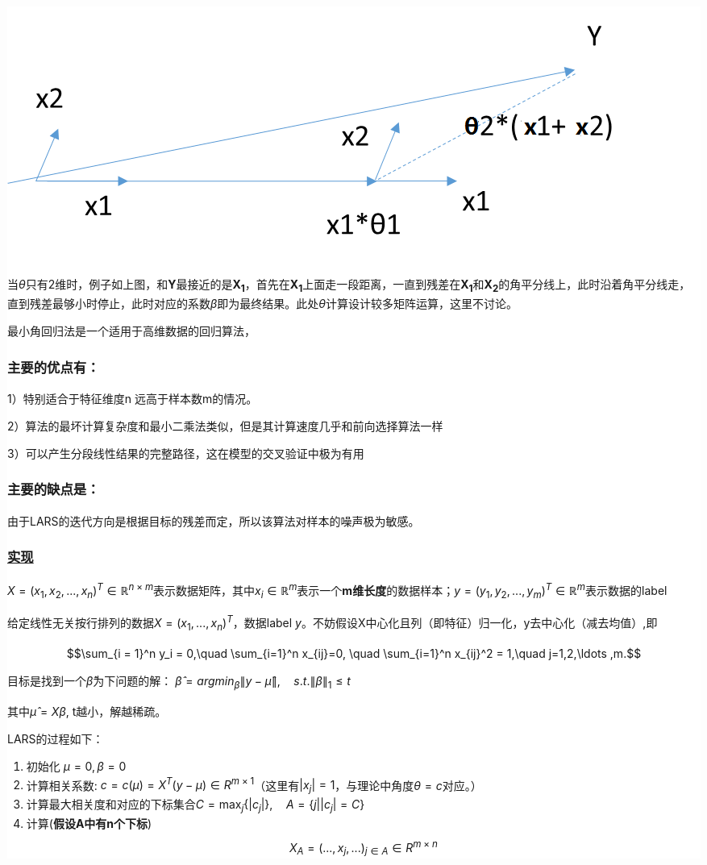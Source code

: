 ![](../pic/LARS.png)

当$\theta$只有2维时，例子如上图，和$\mathbf{Y}$最接近的是$\mathbf{X_1}$，首先在$\mathbf{X_1}$上面走一段距离，一直到残差在$\mathbf{X_1}$和$\mathbf{X_2}$的角平分线上，此时沿着角平分线走，直到残差最够小时停止，此时对应的系数$\beta$即为最终结果。此处$\theta$计算设计较多矩阵运算，这里不讨论。

最小角回归法是一个适用于高维数据的回归算法，
### 主要的优点有：

1）特别适合于特征维度n 远高于样本数m的情况。

2）算法的最坏计算复杂度和最小二乘法类似，但是其计算速度几乎和前向选择算法一样

3）可以产生分段线性结果的完整路径，这在模型的交叉验证中极为有用

### 主要的缺点是：

由于LARS的迭代方向是根据目标的残差而定，所以该算法对样本的噪声极为敏感。

### [实现](https://blog.csdn.net/xbinworld/article/details/44284293)

$X=(x_1, x_2, ...,x_n)^T \in \mathbb{R}^{n\times m}$表示数据矩阵，其中$x_i \in \mathbb{R}^m$表示一个**m维长度**的数据样本；$y=(y_1, y_2, ...,y_m)^T \in \mathbb{R}^{m}$表示数据的label

给定线性无关按行排列的数据$X=(x_1,...,x_n)^T$，数据label $y$。不妨假设X中心化且列（即特征）归一化，y去中心化（减去均值）,即

$$\sum_{i = 1}^n y_i = 0,\quad   \sum_{i=1}^n x_{ij}=0, \quad \sum_{i=1}^n x_{ij}^2 = 1,\quad j=1,2,\ldots ,m.$$

目标是找到一个$\hat{ \beta }$为下问题的解：
$\hat{\beta} = argmin_{\beta} \|y - \hat{\mu}\|, \quad s.t. \|\beta\|_1 \le t$

其中$\hat{\mu} = X\beta$, t越小，解越稀疏。

LARS的过程如下：
1. 初始化 $\mu = 0,\beta = 0$
2. 计算相关系数: $c=c(\mu)=X^T(y-\mu) \in R^{m \times 1}$（这里有$|{x}_j|=1$，与理论中角度$\theta=c$对应。）
3. 计算最大相关度和对应的下标集合$C=\max_j\{|c_j|\},\quad A = \{j| |c_j| = C\}$
4. 计算(**假设A中有n个下标**)
   $$X_A = (...,x_j,...)_{j\in A} \in R^{m \times n}$$
